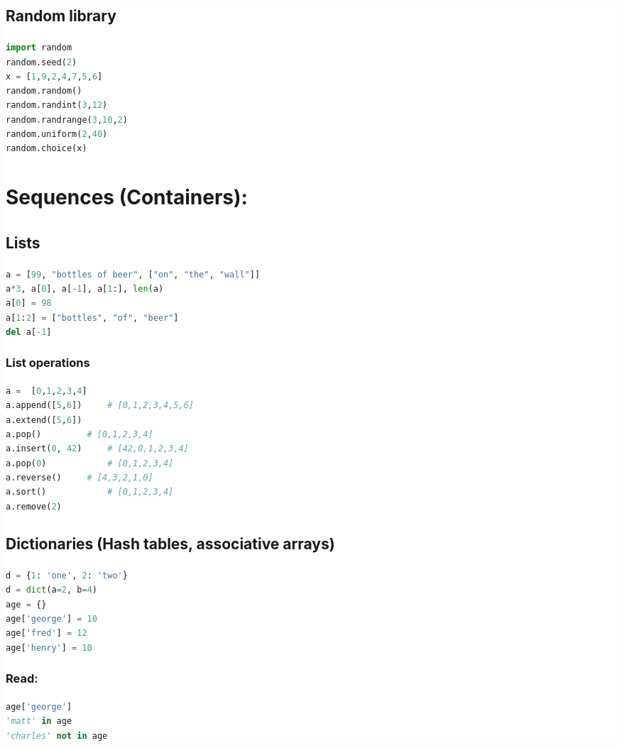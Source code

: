```python
```

## Random library
```python
import random
random.seed(2)
x = [1,9,2,4,7,5,6]
random.random()
random.randint(3,12)
random.randrange(3,10,2)
random.uniform(2,40)
random.choice(x)
```

# Sequences (Containers):


## Lists
```python
a = [99, "bottles of beer", ["on", "the", "wall"]]
a*3, a[0], a[-1], a[1:], len(a)
a[0] = 98
a[1:2] = ["bottles", "of", "beer"]
del a[-1]
```

### List operations
```python
a =  [0,1,2,3,4]
a.append([5,6])		# [0,1,2,3,4,5,6]
a.extend([5,6])
a.pop()			# [0,1,2,3,4]
a.insert(0, 42)		# [42,0,1,2,3,4]
a.pop(0)			# [0,1,2,3,4]
a.reverse()		# [4,3,2,1,0]
a.sort()			# [0,1,2,3,4]
a.remove(2)
```

## Dictionaries (Hash tables, associative arrays)
```python
d = {1: 'one', 2: 'two'}
d = dict(a=2, b=4)
age = {}
age['george'] = 10
age['fred'] = 12
age['henry'] = 10
```

### Read:
```python
age['george']
'matt' in age
'charles' not in age
```
